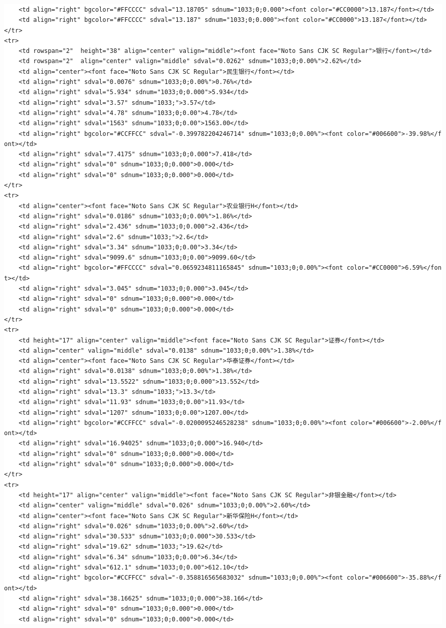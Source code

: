 		<td align="right" bgcolor="#FFCCCC" sdval="13.18705" sdnum="1033;0;0.000"><font color="#CC0000">13.187</font></td>
		<td align="right" bgcolor="#FFCCCC" sdval="13.187" sdnum="1033;0;0.000"><font color="#CC0000">13.187</font></td>
	</tr>
	<tr>
		<td rowspan="2"  height="38" align="center" valign="middle"><font face="Noto Sans CJK SC Regular">银行</font></td>
		<td rowspan="2"  align="center" valign="middle" sdval="0.0262" sdnum="1033;0;0.00%">2.62%</td>
		<td align="center"><font face="Noto Sans CJK SC Regular">民生银行</font></td>
		<td align="right" sdval="0.0076" sdnum="1033;0;0.00%">0.76%</td>
		<td align="right" sdval="5.934" sdnum="1033;0;0.000">5.934</td>
		<td align="right" sdval="3.57" sdnum="1033;">3.57</td>
		<td align="right" sdval="4.78" sdnum="1033;0;0.00">4.78</td>
		<td align="right" sdval="1563" sdnum="1033;0;0.00">1563.00</td>
		<td align="right" bgcolor="#CCFFCC" sdval="-0.399782204246714" sdnum="1033;0;0.00%"><font color="#006600">-39.98%</font></td>
		<td align="right" sdval="7.4175" sdnum="1033;0;0.000">7.418</td>
		<td align="right" sdval="0" sdnum="1033;0;0.000">0.000</td>
		<td align="right" sdval="0" sdnum="1033;0;0.000">0.000</td>
	</tr>
	<tr>
		<td align="center"><font face="Noto Sans CJK SC Regular">农业银行H</font></td>
		<td align="right" sdval="0.0186" sdnum="1033;0;0.00%">1.86%</td>
		<td align="right" sdval="2.436" sdnum="1033;0;0.000">2.436</td>
		<td align="right" sdval="2.6" sdnum="1033;">2.6</td>
		<td align="right" sdval="3.34" sdnum="1033;0;0.00">3.34</td>
		<td align="right" sdval="9099.6" sdnum="1033;0;0.00">9099.60</td>
		<td align="right" bgcolor="#FFCCCC" sdval="0.0659234811165845" sdnum="1033;0;0.00%"><font color="#CC0000">6.59%</font></td>
		<td align="right" sdval="3.045" sdnum="1033;0;0.000">3.045</td>
		<td align="right" sdval="0" sdnum="1033;0;0.000">0.000</td>
		<td align="right" sdval="0" sdnum="1033;0;0.000">0.000</td>
	</tr>
	<tr>
		<td height="17" align="center" valign="middle"><font face="Noto Sans CJK SC Regular">证券</font></td>
		<td align="center" valign="middle" sdval="0.0138" sdnum="1033;0;0.00%">1.38%</td>
		<td align="center"><font face="Noto Sans CJK SC Regular">华泰证券</font></td>
		<td align="right" sdval="0.0138" sdnum="1033;0;0.00%">1.38%</td>
		<td align="right" sdval="13.5522" sdnum="1033;0;0.000">13.552</td>
		<td align="right" sdval="13.3" sdnum="1033;">13.3</td>
		<td align="right" sdval="11.93" sdnum="1033;0;0.00">11.93</td>
		<td align="right" sdval="1207" sdnum="1033;0;0.00">1207.00</td>
		<td align="right" bgcolor="#CCFFCC" sdval="-0.0200095246528238" sdnum="1033;0;0.00%"><font color="#006600">-2.00%</font></td>
		<td align="right" sdval="16.94025" sdnum="1033;0;0.000">16.940</td>
		<td align="right" sdval="0" sdnum="1033;0;0.000">0.000</td>
		<td align="right" sdval="0" sdnum="1033;0;0.000">0.000</td>
	</tr>
	<tr>
		<td height="17" align="center" valign="middle"><font face="Noto Sans CJK SC Regular">非银金融</font></td>
		<td align="center" valign="middle" sdval="0.026" sdnum="1033;0;0.00%">2.60%</td>
		<td align="center"><font face="Noto Sans CJK SC Regular">新华保险H</font></td>
		<td align="right" sdval="0.026" sdnum="1033;0;0.00%">2.60%</td>
		<td align="right" sdval="30.533" sdnum="1033;0;0.000">30.533</td>
		<td align="right" sdval="19.62" sdnum="1033;">19.62</td>
		<td align="right" sdval="6.34" sdnum="1033;0;0.00">6.34</td>
		<td align="right" sdval="612.1" sdnum="1033;0;0.00">612.10</td>
		<td align="right" bgcolor="#CCFFCC" sdval="-0.358816565683032" sdnum="1033;0;0.00%"><font color="#006600">-35.88%</font></td>
		<td align="right" sdval="38.16625" sdnum="1033;0;0.000">38.166</td>
		<td align="right" sdval="0" sdnum="1033;0;0.000">0.000</td>
		<td align="right" sdval="0" sdnum="1033;0;0.000">0.000</td>